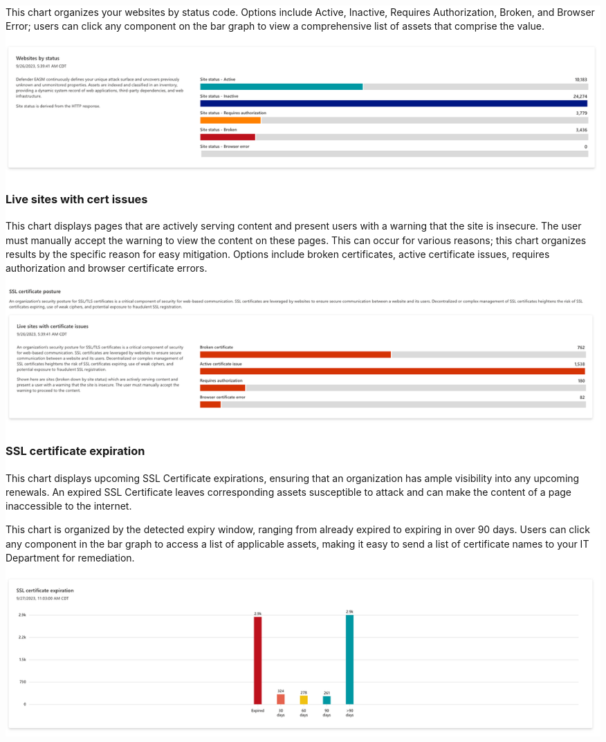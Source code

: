 This chart organizes your websites by status code. Options include Active, Inactive, Requires Authorization, Broken, and Browser Error; users can click any component on the bar graph to view a comprehensive list of assets that comprise the value.

![Screenshot of Websites by status chart.](media/Dashboards-19.png)


### Live sites with cert issues

This chart displays pages that are actively serving content and present users with a warning that the site is insecure. The user must manually accept the warning to view the content on these pages. This can occur for various reasons; this chart organizes results by the specific reason for easy mitigation. Options include broken certificates, active certificate issues, requires authorization and browser certificate errors.

![Screenshot of SSL certificate posture chart.](media/Dashboards-20.png)


### SSL certificate expiration

This chart displays upcoming SSL Certificate expirations, ensuring that an organization has ample visibility into any upcoming renewals. An expired SSL Certificate leaves corresponding assets susceptible to attack and can make the content of a page inaccessible to the internet.

This chart is organized by the detected expiry window, ranging from already expired to expiring in over 90 days. Users can click any component in the bar graph to access a list of applicable assets, making it easy to send a list of certificate names to your IT Department for remediation. 


![Screenshot of Live sites with cert issues chart.](media/Dashboards-21.png)

